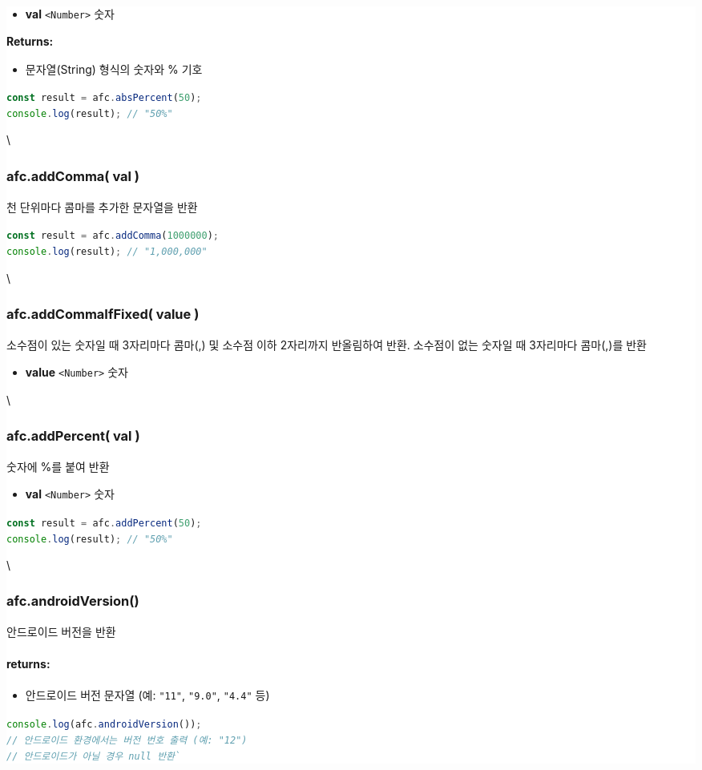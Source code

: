 * **val** `<Number>` 숫자

**Returns:**

* 문자열(String) 형식의 숫자와 % 기호

```js
const result = afc.absPercent(50);
console.log(result); // "50%"
```

\


### afc.addComma( val )

천 단위마다 콤마를 추가한 문자열을 반환

```js
const result = afc.addComma(1000000);
console.log(result); // "1,000,000"
```

\


### afc.addCommaIfFixed( value )

소수점이 있는 숫자일 때 3자리마다 콤마(,) 및 소수점 이하 2자리까지 반올림하여 반환. 소수점이 없는 숫자일 때 3자리마다 콤마(,)를 반환

* **value** `<Number>` 숫자

\


### afc.addPercent( val )

숫자에 %를 붙여 반환

* **val** `<Number>` 숫자

```js
const result = afc.addPercent(50);
console.log(result); // "50%"
```

\


### afc.androidVersion()

안드로이드 버전을 반환

#### **returns:**

* 안드로이드 버전 문자열 (예: `"11"`, `"9.0"`, `"4.4"` 등)

```js
console.log(afc.androidVersion());  
// 안드로이드 환경에서는 버전 번호 출력 (예: "12")
// 안드로이드가 아닐 경우 null 반환`
```
